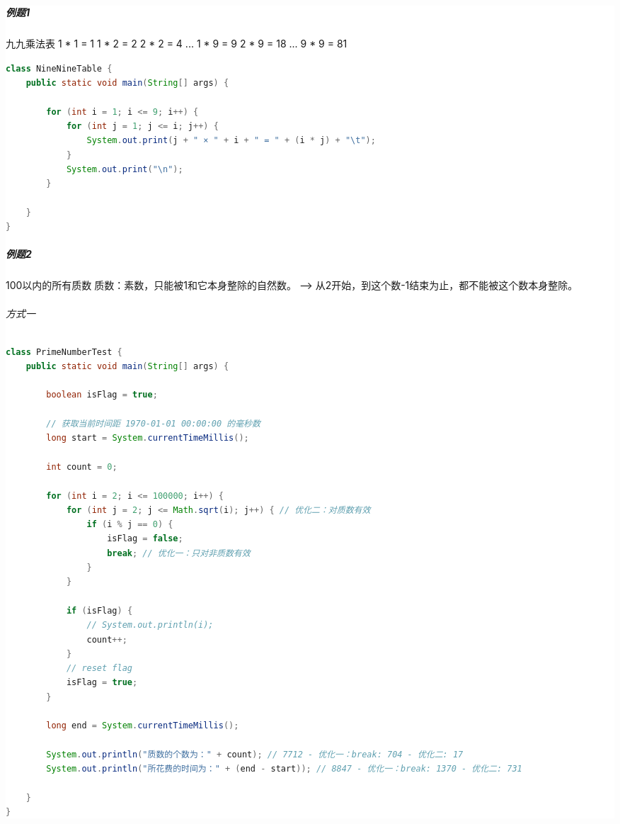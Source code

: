 ##### 例题1

 九九乘法表
 1 * 1 = 1
 1 * 2 = 2    2 * 2 = 4
 ...
 1 * 9 = 9    2 * 9 = 18    ...    9 * 9 = 81

```java
class NineNineTable {
    public static void main(String[] args) {

        for (int i = 1; i <= 9; i++) {
            for (int j = 1; j <= i; j++) {
                System.out.print(j + " × " + i + " = " + (i * j) + "\t");
            }
            System.out.print("\n");
        }

    }
}
```

##### 例题2

100以内的所有质数
质数：素数，只能被1和它本身整除的自然数。 --> 从2开始，到这个数-1结束为止，都不能被这个数本身整除。

###### 方式一

```java
class PrimeNumberTest {
    public static void main(String[] args) {

        boolean isFlag = true;

        // 获取当前时间距 1970-01-01 00:00:00 的毫秒数
        long start = System.currentTimeMillis();

        int count = 0;

        for (int i = 2; i <= 100000; i++) {
            for (int j = 2; j <= Math.sqrt(i); j++) { // 优化二：对质数有效
                if (i % j == 0) {
                    isFlag = false;
                    break; // 优化一：只对非质数有效
                }
            }

            if (isFlag) {
                // System.out.println(i);
                count++;
            }
            // reset flag
            isFlag = true;
        }

        long end = System.currentTimeMillis();

        System.out.println("质数的个数为：" + count); // 7712 - 优化一：break: 704 - 优化二: 17
        System.out.println("所花费的时间为：" + (end - start)); // 8847 - 优化一：break: 1370 - 优化二: 731

    }
}
```
